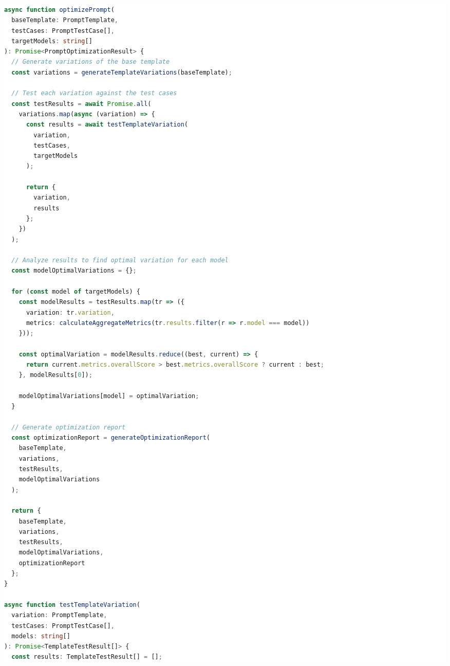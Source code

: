 ```typescript
async function optimizePrompt(
  baseTemplate: PromptTemplate,
  testCases: PromptTestCase[],
  targetModels: string[]
): Promise<PromptOptimizationResult> {
  // Generate variations of the base template
  const variations = generateTemplateVariations(baseTemplate);
  
  // Test each variation against the test cases
  const testResults = await Promise.all(
    variations.map(async (variation) => {
      const results = await testTemplateVariation(
        variation,
        testCases,
        targetModels
      );
      
      return {
        variation,
        results
      };
    })
  );
  
  // Analyze results to find optimal variation for each model
  const modelOptimalVariations = {};
  
  for (const model of targetModels) {
    const modelResults = testResults.map(tr => ({
      variation: tr.variation,
      metrics: calculateAggregateMetrics(tr.results.filter(r => r.model === model))
    }));
    
    const optimalVariation = modelResults.reduce((best, current) => {
      return current.metrics.overallScore > best.metrics.overallScore ? current : best;
    }, modelResults[0]);
    
    modelOptimalVariations[model] = optimalVariation;
  }
  
  // Generate optimization report
  const optimizationReport = generateOptimizationReport(
    baseTemplate,
    variations,
    testResults,
    modelOptimalVariations
  );
  
  return {
    baseTemplate,
    variations,
    testResults,
    modelOptimalVariations,
    optimizationReport
  };
}

async function testTemplateVariation(
  variation: PromptTemplate,
  testCases: PromptTestCase[],
  models: string[]
): Promise<TemplateTestResult[]> {
  const results: TemplateTestResult[] = [];
```